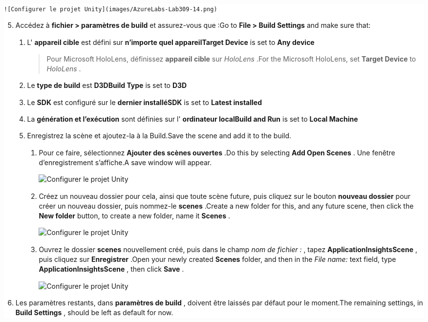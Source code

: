     ![Configurer le projet Unity](images/AzureLabs-Lab309-14.png)

5.  <span data-ttu-id="dfbf1-213">Accédez à **fichier \> paramètres de build** et assurez-vous que :</span><span class="sxs-lookup"><span data-stu-id="dfbf1-213">Go to **File \> Build Settings** and make sure that:</span></span>

    1.  <span data-ttu-id="dfbf1-214">L' **appareil cible** est défini sur **n’importe quel appareil**</span><span class="sxs-lookup"><span data-stu-id="dfbf1-214">**Target Device** is set to **Any device**</span></span>

        > <span data-ttu-id="dfbf1-215">Pour Microsoft HoloLens, définissez **appareil cible** sur *HoloLens* .</span><span class="sxs-lookup"><span data-stu-id="dfbf1-215">For the Microsoft HoloLens, set **Target Device** to *HoloLens* .</span></span>

    2.  <span data-ttu-id="dfbf1-216">Le **type de build** est **D3D**</span><span class="sxs-lookup"><span data-stu-id="dfbf1-216">**Build Type** is set to **D3D**</span></span>

    3.  <span data-ttu-id="dfbf1-217">Le **SDK** est configuré sur le **dernier installé**</span><span class="sxs-lookup"><span data-stu-id="dfbf1-217">**SDK** is set to **Latest installed**</span></span>

    4.  <span data-ttu-id="dfbf1-218">La **génération et l’exécution** sont définies sur l' **ordinateur local**</span><span class="sxs-lookup"><span data-stu-id="dfbf1-218">**Build and Run** is set to **Local Machine**</span></span>

    5.  <span data-ttu-id="dfbf1-219">Enregistrez la scène et ajoutez-la à la Build.</span><span class="sxs-lookup"><span data-stu-id="dfbf1-219">Save the scene and add it to the build.</span></span>

        1.  <span data-ttu-id="dfbf1-220">Pour ce faire, sélectionnez **Ajouter des scènes ouvertes** .</span><span class="sxs-lookup"><span data-stu-id="dfbf1-220">Do this by selecting **Add Open Scenes** .</span></span> <span data-ttu-id="dfbf1-221">Une fenêtre d’enregistrement s’affiche.</span><span class="sxs-lookup"><span data-stu-id="dfbf1-221">A save window will appear.</span></span>

            ![Configurer le projet Unity](images/AzureLabs-Lab309-15.png)

        2. <span data-ttu-id="dfbf1-223">Créez un nouveau dossier pour cela, ainsi que toute scène future, puis cliquez sur le bouton **nouveau dossier** pour créer un nouveau dossier, puis nommez-le **scenes** .</span><span class="sxs-lookup"><span data-stu-id="dfbf1-223">Create a new folder for this, and any future scene, then click the **New folder** button, to create a new folder, name it **Scenes** .</span></span>

            ![Configurer le projet Unity](images/AzureLabs-Lab309-16.png)

        3. <span data-ttu-id="dfbf1-225">Ouvrez le dossier **scenes** nouvellement créé, puis dans le champ *nom de fichier :* , tapez **ApplicationInsightsScene** , puis cliquez sur **Enregistrer** .</span><span class="sxs-lookup"><span data-stu-id="dfbf1-225">Open your newly created **Scenes** folder, and then in the *File name:* text field, type **ApplicationInsightsScene** , then click **Save** .</span></span>

            ![Configurer le projet Unity](images/AzureLabs-Lab309-17.png)

6.  <span data-ttu-id="dfbf1-227">Les paramètres restants, dans **paramètres de build** , doivent être laissés par défaut pour le moment.</span><span class="sxs-lookup"><span data-stu-id="dfbf1-227">The remaining settings, in **Build Settings** , should be left as default for now.</span></span>
